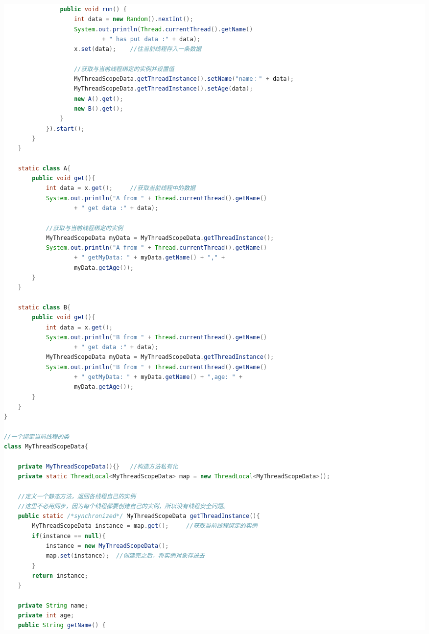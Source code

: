 ```java
                public void run() {  
                    int data = new Random().nextInt();  
                    System.out.println(Thread.currentThread().getName()   
                            + " has put data :" + data);  
                    x.set(data);    //往当前线程存入一条数据  
                      
                    //获取与当前线程绑定的实例并设置值  
                    MyThreadScopeData.getThreadInstance().setName("name：" + data);  
                    MyThreadScopeData.getThreadInstance().setAge(data);  
                    new A().get();  
                    new B().get();  
                }  
            }).start();  
        }  
    }  
      
    static class A{  
        public void get(){  
            int data = x.get();     //获取当前线程中的数据  
            System.out.println("A from " + Thread.currentThread().getName()   
                    + " get data :" + data);  
              
            //获取与当前线程绑定的实例  
            MyThreadScopeData myData = MyThreadScopeData.getThreadInstance();  
            System.out.println("A from " + Thread.currentThread().getName()   
                    + " getMyData: " + myData.getName() + "," +  
                    myData.getAge());  
        }  
    }  
      
    static class B{  
        public void get(){  
            int data = x.get();           
            System.out.println("B from " + Thread.currentThread().getName()   
                    + " get data :" + data);  
            MyThreadScopeData myData = MyThreadScopeData.getThreadInstance();  
            System.out.println("B from " + Thread.currentThread().getName()   
                    + " getMyData: " + myData.getName() + ",age: " +  
                    myData.getAge());             
        }         
    }  
}  
  
//一个绑定当前线程的类  
class MyThreadScopeData{  
  
    private MyThreadScopeData(){}   //构造方法私有化  
    private static ThreadLocal<MyThreadScopeData> map = new ThreadLocal<MyThreadScopeData>();  
      
    //定义一个静态方法，返回各线程自己的实例   
    //这里不必用同步，因为每个线程都要创建自己的实例，所以没有线程安全问题。  
    public static /*synchronized*/ MyThreadScopeData getThreadInstance(){  
        MyThreadScopeData instance = map.get();     //获取当前线程绑定的实例  
        if(instance == null){         
            instance = new MyThreadScopeData();  
            map.set(instance);  //创建完之后，将实例对象存进去  
        }  
        return instance;  
    }  
  
    private String name;  
    private int age;  
    public String getName() {  
```